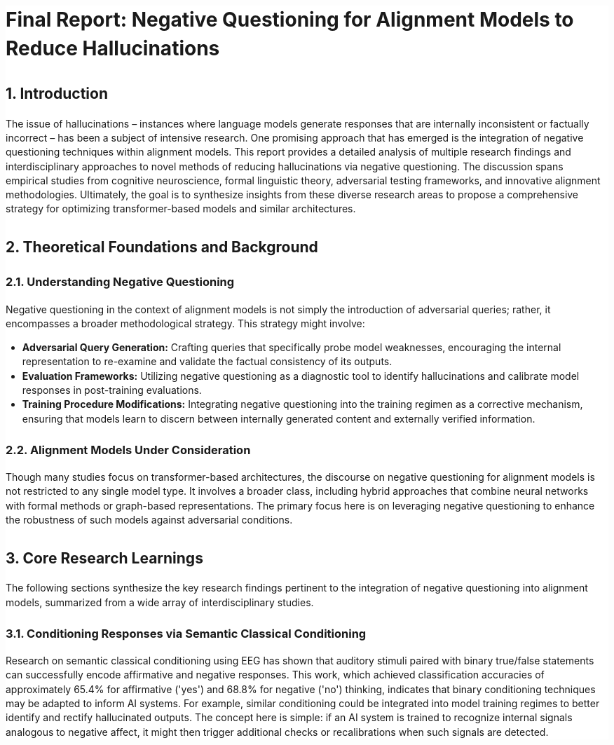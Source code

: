 # Final Report: Negative Questioning for Alignment Models to Reduce Hallucinations

## 1. Introduction

The issue of hallucinations – instances where language models generate responses that are internally inconsistent or factually incorrect – has been a subject of intensive research. One promising approach that has emerged is the integration of negative questioning techniques within alignment models. This report provides a detailed analysis of multiple research findings and interdisciplinary approaches to novel methods of reducing hallucinations via negative questioning. The discussion spans empirical studies from cognitive neuroscience, formal linguistic theory, adversarial testing frameworks, and innovative alignment methodologies. Ultimately, the goal is to synthesize insights from these diverse research areas to propose a comprehensive strategy for optimizing transformer-based models and similar architectures.

## 2. Theoretical Foundations and Background

### 2.1. Understanding Negative Questioning

Negative questioning in the context of alignment models is not simply the introduction of adversarial queries; rather, it encompasses a broader methodological strategy. This strategy might involve:

- **Adversarial Query Generation:** Crafting queries that specifically probe model weaknesses, encouraging the internal representation to re-examine and validate the factual consistency of its outputs.
- **Evaluation Frameworks:** Utilizing negative questioning as a diagnostic tool to identify hallucinations and calibrate model responses in post-training evaluations.
- **Training Procedure Modifications:** Integrating negative questioning into the training regimen as a corrective mechanism, ensuring that models learn to discern between internally generated content and externally verified information.

### 2.2. Alignment Models Under Consideration

Though many studies focus on transformer-based architectures, the discourse on negative questioning for alignment models is not restricted to any single model type. It involves a broader class, including hybrid approaches that combine neural networks with formal methods or graph-based representations. The primary focus here is on leveraging negative questioning to enhance the robustness of such models against adversarial conditions.

## 3. Core Research Learnings

The following sections synthesize the key research findings pertinent to the integration of negative questioning into alignment models, summarized from a wide array of interdisciplinary studies.

### 3.1. Conditioning Responses via Semantic Classical Conditioning

Research on semantic classical conditioning using EEG has shown that auditory stimuli paired with binary true/false statements can successfully encode affirmative and negative responses. This work, which achieved classification accuracies of approximately 65.4% for affirmative ('yes') and 68.8% for negative ('no') thinking, indicates that binary conditioning techniques may be adapted to inform AI systems. For example, similar conditioning could be integrated into model training regimes to better identify and rectify hallucinated outputs. The concept here is simple: if an AI system is trained to recognize internal signals analogous to negative affect, it might then trigger additional checks or recalibrations when such signals are detected.
